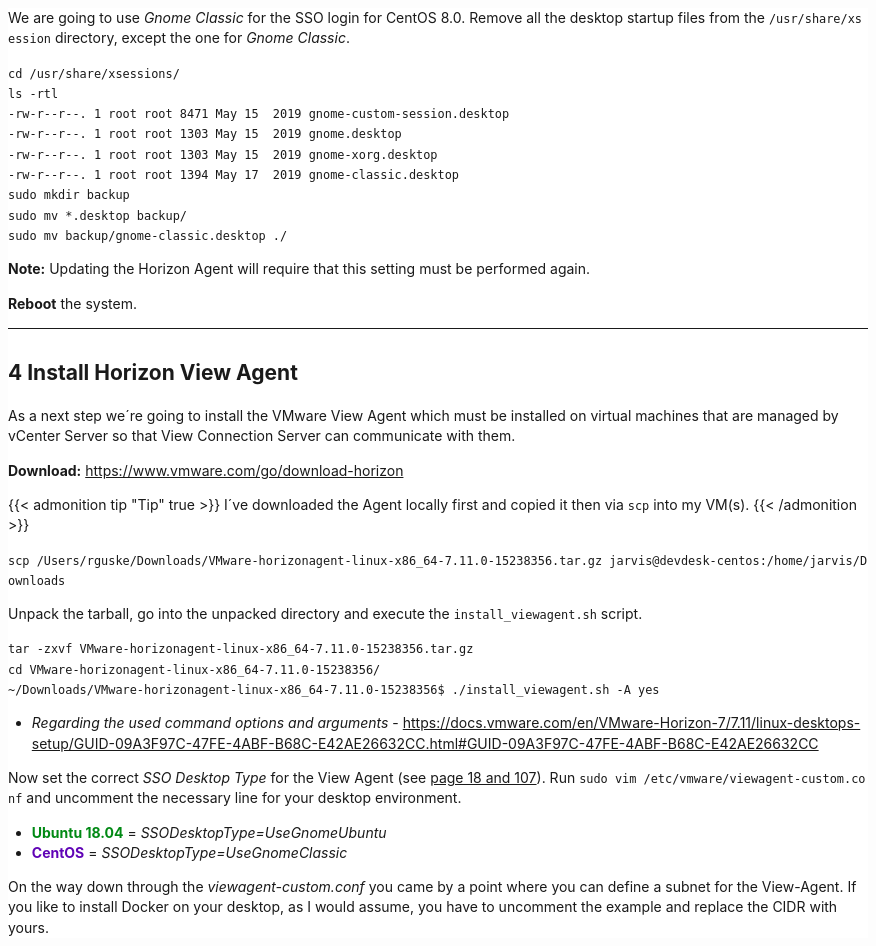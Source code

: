 We are going to use *Gnome Classic* for the SSO login for CentOS 8.0. Remove all the desktop startup files from the `/usr/share/xsession` directory, except the one for *Gnome Classic*.

```shell
cd /usr/share/xsessions/
ls -rtl
-rw-r--r--. 1 root root 8471 May 15  2019 gnome-custom-session.desktop
-rw-r--r--. 1 root root 1303 May 15  2019 gnome.desktop
-rw-r--r--. 1 root root 1303 May 15  2019 gnome-xorg.desktop
-rw-r--r--. 1 root root 1394 May 17  2019 gnome-classic.desktop
sudo mkdir backup
sudo mv *.desktop backup/
sudo mv backup/gnome-classic.desktop ./
```

**Note:** Updating the Horizon Agent will require that this setting must be performed again.

**Reboot** the system.

---

## 4 Install Horizon View Agent

As a next step we´re going to install the VMware View Agent which must be installed on virtual machines that are managed by vCenter Server so that View Connection Server can communicate with them.

**Download:** https://www.vmware.com/go/download-horizon

{{< admonition tip "Tip" true >}}
I´ve downloaded the Agent locally first and copied it then via `scp` into my VM(s).
{{< /admonition >}}

```shell
scp /Users/rguske/Downloads/VMware-horizonagent-linux-x86_64-7.11.0-15238356.tar.gz jarvis@devdesk-centos:/home/jarvis/Downloads
```

Unpack the tarball, go into the unpacked directory and execute the `install_viewagent.sh` script.

```shell
tar -zxvf VMware-horizonagent-linux-x86_64-7.11.0-15238356.tar.gz
cd VMware-horizonagent-linux-x86_64-7.11.0-15238356/
~/Downloads/VMware-horizonagent-linux-x86_64-7.11.0-15238356$ ./install_viewagent.sh -A yes
```

- *Regarding the used command options and arguments* - https://docs.vmware.com/en/VMware-Horizon-7/7.11/linux-desktops-setup/GUID-09A3F97C-47FE-4ABF-B68C-E42AE26632CC.html#GUID-09A3F97C-47FE-4ABF-B68C-E42AE26632CC

Now set the correct *SSO Desktop Type* for the View Agent (see <a href="https://docs.vmware.com/en/VMware-Horizon-7/7.11/linux-desktops-setup.pdf" target="_blank">page 18 and 107</a>). Run `sudo vim /etc/vmware/viewagent-custom.conf` and uncomment the necessary line for your desktop environment.

- <span style="color:#018914">**Ubuntu 18.04**</span> = *SSODesktopType=UseGnomeUbuntu*
- <span style="color:#6003B6">**CentOS**</span> = *SSODesktopType=UseGnomeClassic*

On the way down through the *viewagent-custom.conf* you came by a point where you can define a subnet for the View-Agent. If you like to install Docker on your desktop, as I would assume, you have to uncomment the example and replace the CIDR with yours.
